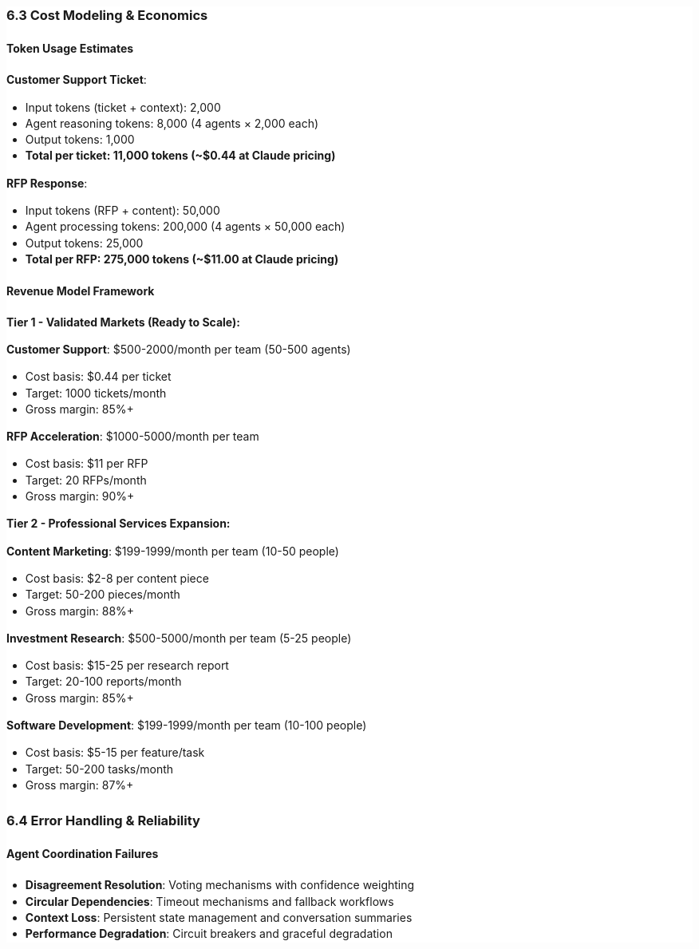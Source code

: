 ### 6.3 Cost Modeling & Economics

#### Token Usage Estimates

**Customer Support Ticket**:

- Input tokens (ticket + context): 2,000
- Agent reasoning tokens: 8,000 (4 agents × 2,000 each)
- Output tokens: 1,000
- **Total per ticket: 11,000 tokens (~$0.44 at Claude pricing)**

**RFP Response**:

- Input tokens (RFP + content): 50,000
- Agent processing tokens: 200,000 (4 agents × 50,000 each)
- Output tokens: 25,000
- **Total per RFP: 275,000 tokens (~$11.00 at Claude pricing)**

#### Revenue Model Framework

**Tier 1 - Validated Markets (Ready to Scale):**

**Customer Support**: $500-2000/month per team (50-500 agents)
- Cost basis: $0.44 per ticket
- Target: 1000 tickets/month  
- Gross margin: 85%+

**RFP Acceleration**: $1000-5000/month per team
- Cost basis: $11 per RFP
- Target: 20 RFPs/month
- Gross margin: 90%+

**Tier 2 - Professional Services Expansion:**

**Content Marketing**: $199-1999/month per team (10-50 people)
- Cost basis: $2-8 per content piece
- Target: 50-200 pieces/month
- Gross margin: 88%+

**Investment Research**: $500-5000/month per team (5-25 people)  
- Cost basis: $15-25 per research report
- Target: 20-100 reports/month
- Gross margin: 85%+

**Software Development**: $199-1999/month per team (10-100 people)
- Cost basis: $5-15 per feature/task
- Target: 50-200 tasks/month
- Gross margin: 87%+

### 6.4 Error Handling & Reliability

#### Agent Coordination Failures

- **Disagreement Resolution**: Voting mechanisms with confidence weighting
- **Circular Dependencies**: Timeout mechanisms and fallback workflows
- **Context Loss**: Persistent state management and conversation summaries
- **Performance Degradation**: Circuit breakers and graceful degradation

